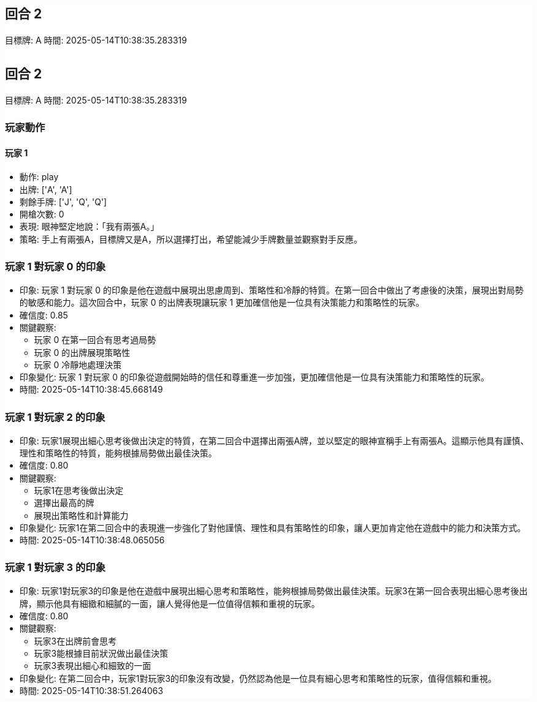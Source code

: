 ## 回合 2
目標牌: A
時間: 2025-05-14T10:38:35.283319


## 回合 2
目標牌: A
時間: 2025-05-14T10:38:35.283319

### 玩家動作

#### 玩家 1
- 動作: play
- 出牌: ['A', 'A']
- 剩餘手牌: ['J', 'Q', 'Q']
- 開槍次數: 0
- 表現: 眼神堅定地說：「我有兩張A。」
- 策略: 手上有兩張A，目標牌又是A，所以選擇打出，希望能減少手牌數量並觀察對手反應。
### 玩家 1 對玩家 0 的印象
- 印象: 玩家 1 對玩家 0 的印象是他在遊戲中展現出思慮周到、策略性和冷靜的特質。在第一回合中做出了考慮後的決策，展現出對局勢的敏感和能力。這次回合中，玩家 0 的出牌表現讓玩家 1 更加確信他是一位具有決策能力和策略性的玩家。
- 確信度: 0.85
- 關鍵觀察:
  - 玩家 0 在第一回合有思考過局勢
  - 玩家 0 的出牌展現策略性
  - 玩家 0 冷靜地處理決策
- 印象變化: 玩家 1 對玩家 0 的印象從遊戲開始時的信任和尊重進一步加強，更加確信他是一位具有決策能力和策略性的玩家。
- 時間: 2025-05-14T10:38:45.668149

### 玩家 1 對玩家 2 的印象
- 印象: 玩家1展現出細心思考後做出決定的特質，在第二回合中選擇出兩張A牌，並以堅定的眼神宣稱手上有兩張A。這顯示他具有謹慎、理性和策略性的特質，能夠根據局勢做出最佳決策。
- 確信度: 0.80
- 關鍵觀察:
  - 玩家1在思考後做出決定
  - 選擇出最高的牌
  - 展現出策略性和計算能力
- 印象變化: 玩家1在第二回合中的表現進一步強化了對他謹慎、理性和具有策略性的印象，讓人更加肯定他在遊戲中的能力和決策方式。
- 時間: 2025-05-14T10:38:48.065056

### 玩家 1 對玩家 3 的印象
- 印象: 玩家1對玩家3的印象是他在遊戲中展現出細心思考和策略性，能夠根據局勢做出最佳決策。玩家3在第一回合表現出細心思考後出牌，顯示他具有細緻和細膩的一面，讓人覺得他是一位值得信賴和重視的玩家。
- 確信度: 0.80
- 關鍵觀察:
  - 玩家3在出牌前會思考
  - 玩家3能根據目前狀況做出最佳決策
  - 玩家3表現出細心和細致的一面
- 印象變化: 在第二回合中，玩家1對玩家3的印象沒有改變，仍然認為他是一位具有細心思考和策略性的玩家，值得信賴和重視。
- 時間: 2025-05-14T10:38:51.264063
